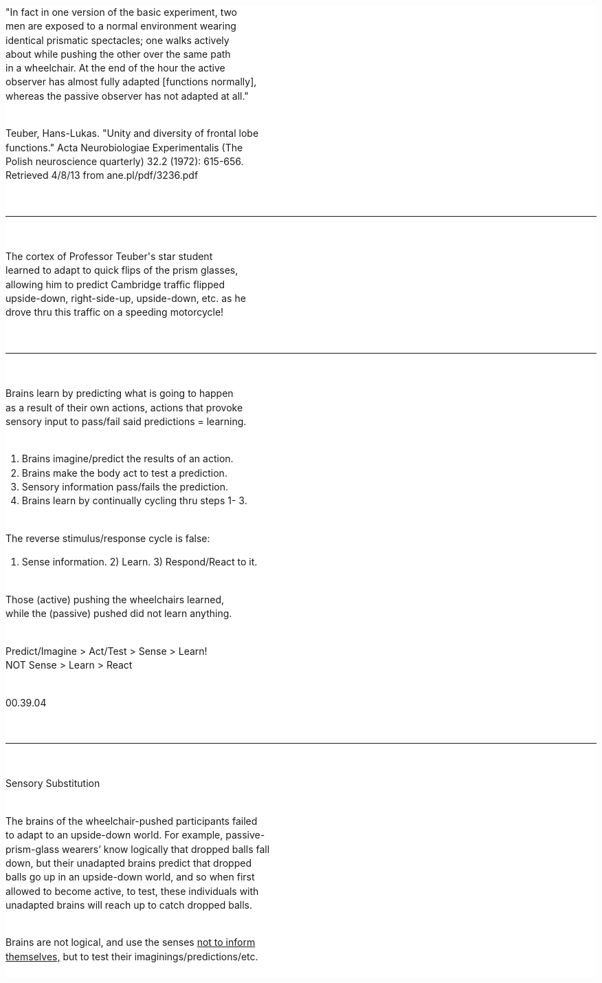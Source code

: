 "In fact in one version of the basic experiment, two     <br> 
men are exposed to a normal environment wearing     <br>
identical prismatic spectacles; one walks actively     <br>
about while pushing the other over the same path     <br>
in a wheelchair. At the end of the hour the active     <br>
observer has almost fully adapted [functions normally],     <br>
whereas the passive observer has not adapted at all."     <br> <br>

Teuber, Hans-Lukas. "Unity and diversity of frontal lobe     <br>
functions." Acta Neurobiologiae Experimentalis (The     <br>
Polish neuroscience quarterly) 32.2 (1972): 615-656.     <br>
Retrieved 4/8/13 from ane.pl/pdf/3236.pdf     <br>

<br><hr><br>

The cortex of Professor Teuber's star student     <br>
learned to adapt to quick flips of the prism glasses,     <br>
allowing him to predict Cambridge traffic flipped     <br>
upside-down, right-side-up, upside-down, etc. as he     <br>
drove thru this traffic on a speeding motorcycle!     <br>

<br><hr><br>

Brains learn by predicting what is going to happen     <br>
as a result of their own actions, actions that provoke     <br>
sensory input to pass/fail said predictions = learning.     <br> <br>

1) Brains imagine/predict the results of an action.     <br>
2) Brains make the body act to test a prediction.     <br>
3) Sensory information pass/fails the prediction.     <br>
4) Brains learn by continually cycling thru steps 1- 3.     <br> <br>

The reverse stimulus/response cycle is false:     <br>
1) Sense information. 2) Learn. 3) Respond/React to it.     <br> <br>

Those (active) pushing the wheelchairs learned,     <br>
while the (passive) pushed did not learn anything.     <br> <br>

Predict/Imagine > Act/Test > Sense > Learn!     <br>
NOT Sense > Learn > React     <br> <br>

00.39.04     <br>

<br><hr><br>

Sensory Substitution     <br> <br>

The brains of the wheelchair-pushed participants failed     <br>
to adapt to an upside-down world. For example, passive-     <br>
prism-glass wearers’ know logically that dropped balls fall     <br>
down, but their unadapted brains predict that dropped     <br>
balls go up in an upside-down world, and so when first     <br>
allowed to become active, to test, these individuals with     <br>
unadapted brains will reach up to catch dropped balls.     <br> <br>

Brains are not logical, and use the senses <u>not to inform     <br>
themselves,</u> but to test their imaginings/predictions/etc.     <br> <br>
